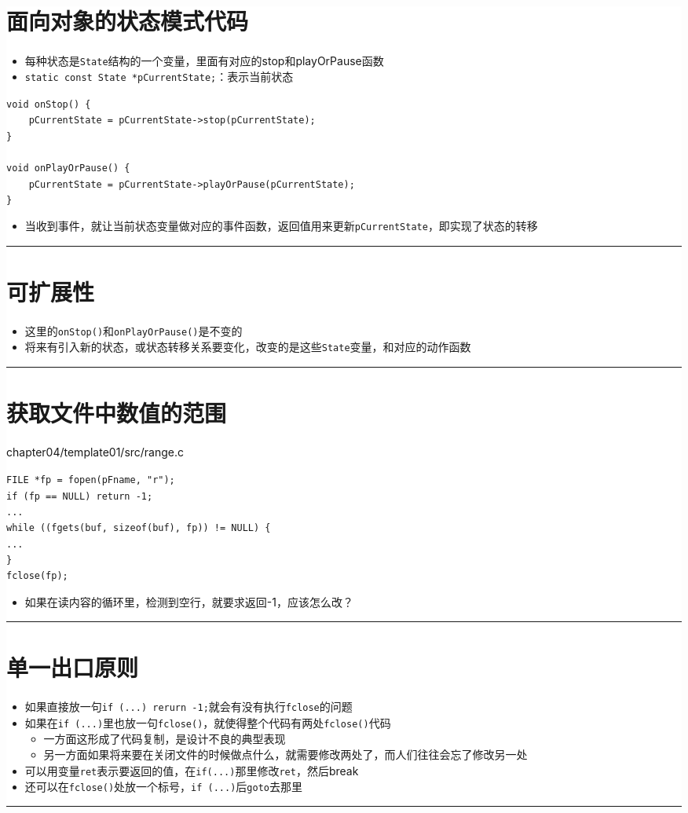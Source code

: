 
# 面向对象的状态模式代码

* 每种状态是`State`结构的一个变量，里面有对应的stop和playOrPause函数
* `static const State *pCurrentState;`：表示当前状态
```
void onStop() {
    pCurrentState = pCurrentState->stop(pCurrentState);
}

void onPlayOrPause() {
    pCurrentState = pCurrentState->playOrPause(pCurrentState);
}
```
* 当收到事件，就让当前状态变量做对应的事件函数，返回值用来更新`pCurrentState`，即实现了状态的转移

---

# 可扩展性

* 这里的`onStop()`和`onPlayOrPause()`是不变的
* 将来有引入新的状态，或状态转移关系要变化，改变的是这些`State`变量，和对应的动作函数

---

# 获取文件中数值的范围

chapter04/template01/src/range.c

```
FILE *fp = fopen(pFname, "r");
if (fp == NULL) return -1;
...
while ((fgets(buf, sizeof(buf), fp)) != NULL) {
...
}
fclose(fp);
```
* 如果在读内容的循环里，检测到空行，就要求返回-1，应该怎么改？

---

# 单一出口原则

* 如果直接放一句`if (...) rerurn -1;`就会有没有执行`fclose`的问题
* 如果在`if (...)`里也放一句`fclose()`，就使得整个代码有两处`fclose()`代码
	* 一方面这形成了代码复制，是设计不良的典型表现
	* 另一方面如果将来要在关闭文件的时候做点什么，就需要修改两处了，而人们往往会忘了修改另一处
* 可以用变量`ret`表示要返回的值，在`if(...)`那里修改`ret`，然后break
* 还可以在`fclose()`处放一个标号，`if (...)`后`goto`去那里

---